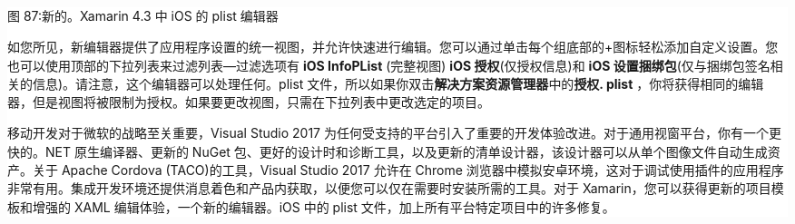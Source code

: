 图 87:新的。Xamarin 4.3 中 iOS 的 plist 编辑器

如您所见，新编辑器提供了应用程序设置的统一视图，并允许快速进行编辑。您可以通过单击每个组底部的+图标轻松添加自定义设置。您也可以使用顶部的下拉列表来过滤列表—过滤选项有 **iOS InfoPList** (完整视图) **iOS 授权**(仅授权信息)和 **iOS 设置捆绑包**(仅与捆绑包签名相关的信息)。请注意，这个编辑器可以处理任何。plist 文件，所以如果你双击**解决方案资源管理器**中的**授权. plist** ，你将获得相同的编辑器，但是视图将被限制为授权。如果要更改视图，只需在下拉列表中更改选定的项目。

移动开发对于微软的战略至关重要，Visual Studio 2017 为任何受支持的平台引入了重要的开发体验改进。对于通用视窗平台，你有一个更快的。NET 原生编译器、更新的 NuGet 包、更好的设计时和诊断工具，以及更新的清单设计器，该设计器可以从单个图像文件自动生成资产。关于 Apache Cordova (TACO)的工具，Visual Studio 2017 允许在 Chrome 浏览器中模拟安卓环境，这对于调试使用插件的应用程序非常有用。集成开发环境还提供消息着色和产品内获取，以便您可以仅在需要时安装所需的工具。对于 Xamarin，您可以获得更新的项目模板和增强的 XAML 编辑体验，一个新的编辑器。iOS 中的 plist 文件，加上所有平台特定项目中的许多修复。